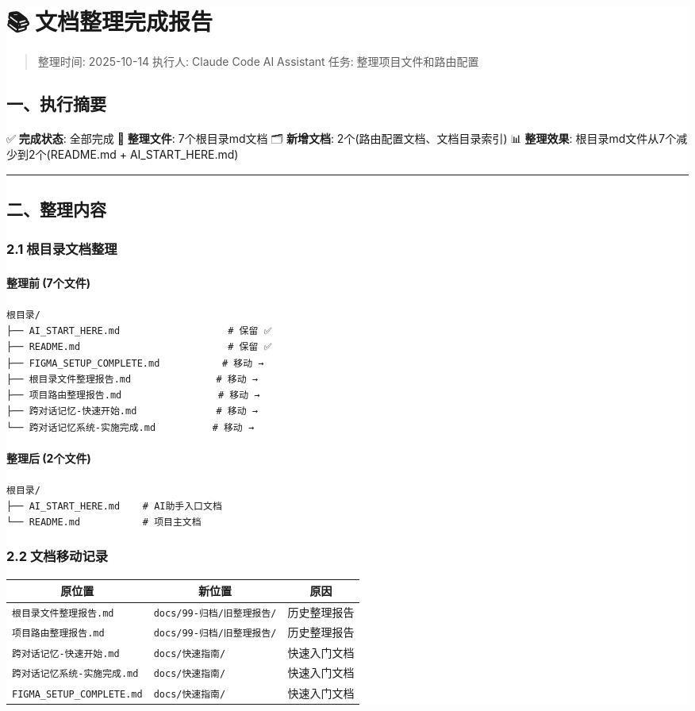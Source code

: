 # 📚 文档整理完成报告

> 整理时间: 2025-10-14
> 执行人: Claude Code AI Assistant
> 任务: 整理项目文件和路由配置

## 一、执行摘要

✅ **完成状态**: 全部完成
📁 **整理文件**: 7个根目录md文档
🗂️ **新增文档**: 2个(路由配置文档、文档目录索引)
📊 **整理效果**: 根目录md文件从7个减少到2个(README.md + AI_START_HERE.md)

---

## 二、整理内容

### 2.1 根目录文档整理

#### 整理前 (7个文件)
```
根目录/
├── AI_START_HERE.md                   # 保留 ✅
├── README.md                          # 保留 ✅
├── FIGMA_SETUP_COMPLETE.md           # 移动 →
├── 根目录文件整理报告.md               # 移动 →
├── 项目路由整理报告.md                 # 移动 →
├── 跨对话记忆-快速开始.md              # 移动 →
└── 跨对话记忆系统-实施完成.md          # 移动 →
```

#### 整理后 (2个文件)
```
根目录/
├── AI_START_HERE.md    # AI助手入口文档
└── README.md           # 项目主文档
```

### 2.2 文档移动记录

| 原位置 | 新位置 | 原因 |
|-------|--------|------|
| `根目录文件整理报告.md` | `docs/99-归档/旧整理报告/` | 历史整理报告 |
| `项目路由整理报告.md` | `docs/99-归档/旧整理报告/` | 历史整理报告 |
| `跨对话记忆-快速开始.md` | `docs/快速指南/` | 快速入门文档 |
| `跨对话记忆系统-实施完成.md` | `docs/快速指南/` | 快速入门文档 |
| `FIGMA_SETUP_COMPLETE.md` | `docs/快速指南/` | 快速入门文档 |
